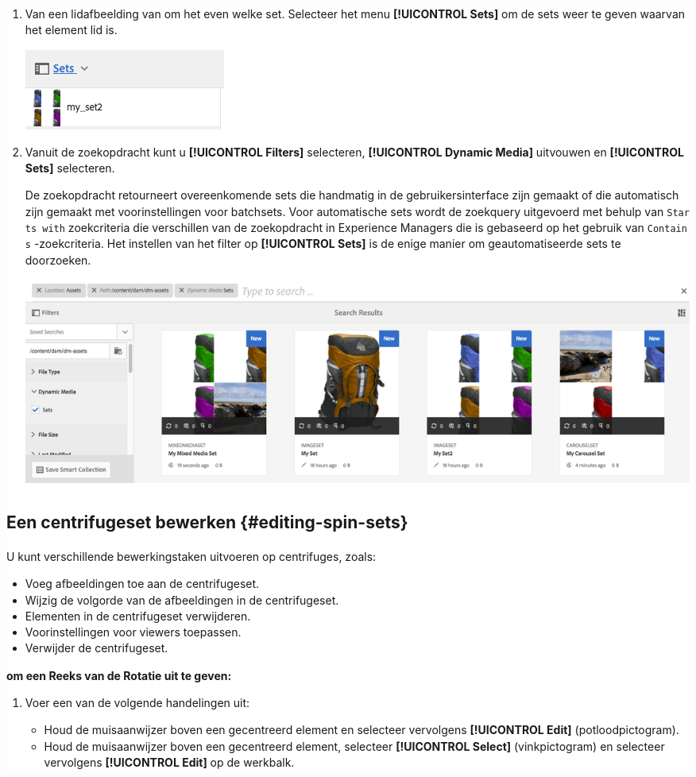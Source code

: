1. Van een lidafbeelding van om het even welke set. Selecteer het menu **[!UICONTROL Sets]** om de sets weer te geven waarvan het element lid is.

   ![ chlimage_1-157 ](assets/chlimage_1-385.png)

1. Vanuit de zoekopdracht kunt u **[!UICONTROL Filters]** selecteren, **[!UICONTROL Dynamic Media]** uitvouwen en **[!UICONTROL Sets]** selecteren.

   De zoekopdracht retourneert overeenkomende sets die handmatig in de gebruikersinterface zijn gemaakt of die automatisch zijn gemaakt met voorinstellingen voor batchsets. Voor automatische sets wordt de zoekquery uitgevoerd met behulp van `Starts with` zoekcriteria die verschillen van de zoekopdracht in Experience Managers die is gebaseerd op het gebruik van `Contains` -zoekcriteria. Het instellen van het filter op **[!UICONTROL Sets]** is de enige manier om geautomatiseerde sets te doorzoeken.

   ![ chlimage_1-158 ](assets/chlimage_1-386.png)

## Een centrifugeset bewerken {#editing-spin-sets}

U kunt verschillende bewerkingstaken uitvoeren op centrifuges, zoals:

* Voeg afbeeldingen toe aan de centrifugeset.
* Wijzig de volgorde van de afbeeldingen in de centrifugeset.
* Elementen in de centrifugeset verwijderen.
* Voorinstellingen voor viewers toepassen.
* Verwijder de centrifugeset.

**om een Reeks van de Rotatie uit te geven:**

1. Voer een van de volgende handelingen uit:

   * Houd de muisaanwijzer boven een gecentreerd element en selecteer vervolgens **[!UICONTROL Edit]** (potloodpictogram).
   * Houd de muisaanwijzer boven een gecentreerd element, selecteer **[!UICONTROL Select]** (vinkpictogram) en selecteer vervolgens **[!UICONTROL Edit]** op de werkbalk.
